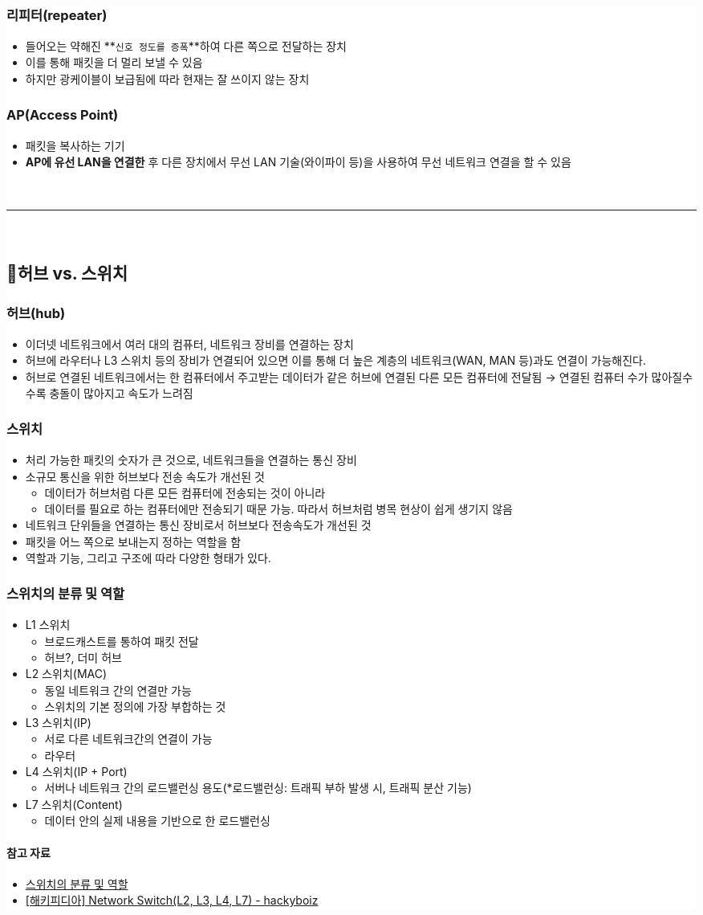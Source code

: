 ### 리피터(repeater)
- 들어오는 약해진 **`신호 정도를 증폭`**하여 다른 쪽으로 전달하는 장치
- 이를 통해 패킷을 더 멀리 보낼 수 있음
- 하지만 광케이블이 보급됨에 따라 현재는 잘 쓰이지 않는 장치

### AP(Access Point)
- 패킷을 복사하는 기기
- **AP에 유선 LAN을 연결한** 후 다른 장치에서 무선 LAN 기술(와이파이 등)을 사용하여 무선 네트워크 연결을 할 수 있음

<br>

----

<br>

## 📍허브 vs. 스위치
### 허브(hub)
- 이더넷 네트워크에서 여러 대의 컴퓨터, 네트워크 장비를 연결하는 장치
- 허브에 라우터나 L3 스위치 등의 장비가 연결되어 있으면 이를 통해 더 높은 계층의 네트워크(WAN, MAN 등)과도 연결이 가능해진다.
- 허브로 연결된 네트워크에서는 한 컴퓨터에서 주고받는 데이터가 같은 허브에 연결된 다른 모든 컴퓨터에 전달됨 → 연결된 컴퓨터 수가 많아질수 수록 충돌이 많아지고 속도가 느려짐

### 스위치
- 처리 가능한 패킷의 숫자가 큰 것으로, 네트워크들을 연결하는 통신 장비
- 소규모 통신을 위한 허브보다 전송 속도가 개선된 것
    - 데이터가 허브처럼 다른 모든 컴퓨터에 전송되는 것이 아니라
    - 데이터를 필요로 하는 컴퓨터에만 전송되기 때문 가능. 따라서 허브처럼 병목 현상이 쉽게 생기지 않음
- 네트워크 단위들을 연결하는 통신 장비로서 허브보다 전송속도가 개선된 것
- 패킷을 어느 쪽으로 보내는지 정하는 역할을 함
- 역할과 기능, 그리고 구조에 따라 다양한 형태가 있다.

### 스위치의 분류 및 역할
- L1 스위치
    - 브로드캐스트를 통하여 패킷 전달
    - 허브?, 더미 허브
- L2 스위치(MAC)
    - 동일 네트워크 간의 연결만 가능
    - 스위치의 기본 정의에 가장 부합하는 것
- L3 스위치(IP)
    - 서로 다른 네트워크간의 연결이 가능
    - 라우터
- L4 스위치(IP + Port)
    - 서버나 네트워크 간의 로드밸런싱 용도(*로드밸런싱: 트래픽 부하 발생 시, 트래픽 분산 기능)
- L7 스위치(Content) 
    - 데이터 안의 실제 내용을 기반으로 한 로드밸런싱

#### 참고 자료
- [스위치의 분류 및 역할](https://dataonair.or.kr/db-tech-reference/d-lounge/technical-data/?mod=document&uid=235938)
- [[해키피디아] Network Switch(L2, L3, L4, L7) - hackyboiz](https://hackyboiz.github.io/2022/01/07/nanglam/network-switch/)
